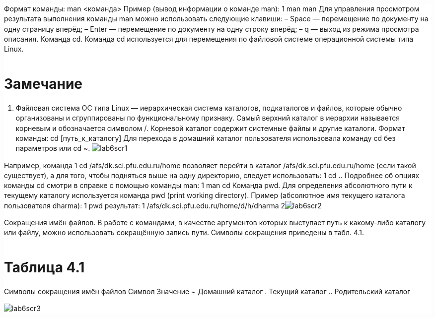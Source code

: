 Формат команды:
man <команда>
Пример (вывод информации о команде man):
1 man man
Для управления просмотром результата выполнения команды man можно использовать
следующие клавиши:
– Space — перемещение по документу на одну страницу вперёд;
– Enter — перемещение по документу на одну строку вперёд;
– q — выход из режима просмотра описания.
Команда cd. Команда cd используется для перемещения по файловой системе операционной системы типа Linux.
# Замечание 
1. Файловая система ОС типа Linux — иерархическая система каталогов,
подкаталогов и файлов, которые обычно организованы и сгруппированы по функциональному признаку. Самый верхний каталог в иерархии называется корневым
и обозначается символом /. Корневой каталог содержит системные файлы и другие
каталоги.
Формат команды:
cd [путь_к_каталогу]
Для перехода в домашний каталог пользователя использовала команду cd без
параметров или cd ~.
![lab6scr1](https://github.com/user-attachments/assets/bec1637c-9222-4102-ad12-0b4a0fee6b74)

Например, команда
1 cd /afs/dk.sci.pfu.edu.ru/home
позволяет перейти в каталог /afs/dk.sci.pfu.edu.ru/home (если такой существует),
а для того, чтобы подняться выше на одну директорию, следует использовать:
1 cd ..
Подробнее об опциях команды cd смотри в справке с помощью команды man:
1 man cd
Команда pwd. Для определения абсолютного пути к текущему каталогу используется
команда pwd (print working directory).
Пример (абсолютное имя текущего каталога пользователя dharma):
1 pwd
результат:
1 /afs/dk.sci.pfu.edu.ru/home/d/h/dharma
2![lab6scr2](https://github.com/user-attachments/assets/fed55b49-2c37-4ab0-a633-31b7a0d0469a)

Сокращения имён файлов. В работе с командами, в качестве аргументов которых
выступает путь к какому-либо каталогу или файлу, можно использовать сокращённую
запись пути. Символы сокращения приведены в табл. 4.1.
# Таблица 4.1
Символы сокращения имён файлов
Символ Значение
~ Домашний каталог
. Текущий каталог
.. Родительский каталог

![lab6scr3](https://github.com/user-attachments/assets/9ef1283e-3ab0-43cc-ab8e-f95ea4a23e1b)
